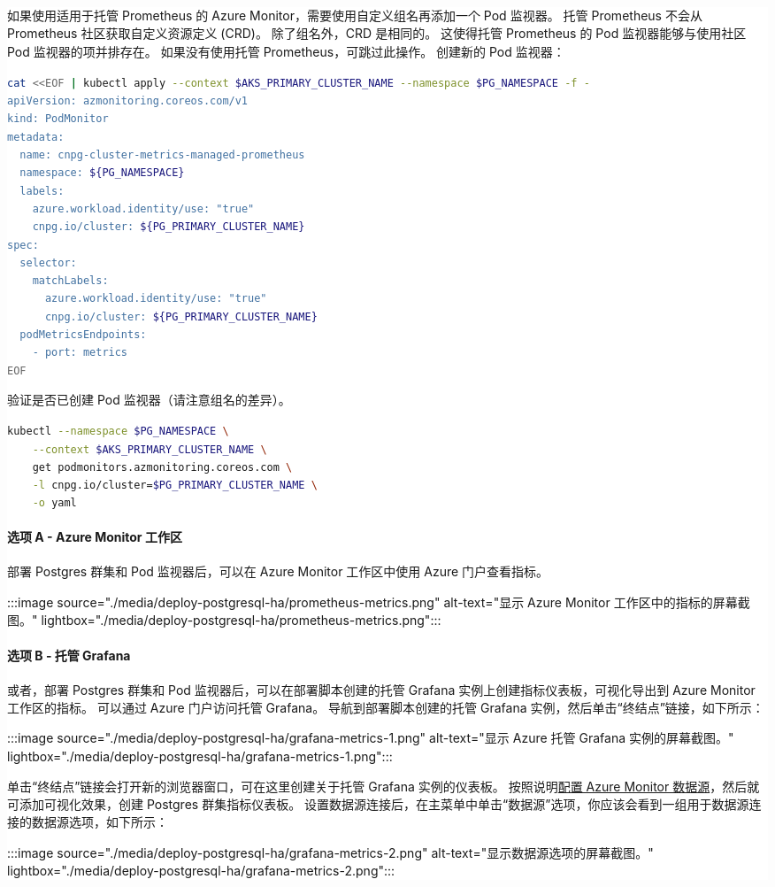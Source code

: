 如果使用适用于托管 Prometheus 的 Azure Monitor，需要使用自定义组名再添加一个 Pod 监视器。 托管 Prometheus 不会从 Prometheus 社区获取自定义资源定义 (CRD)。 除了组名外，CRD 是相同的。 这使得托管 Prometheus 的 Pod 监视器能够与使用社区 Pod 监视器的项并排存在。 如果没有使用托管 Prometheus，可跳过此操作。 创建新的 Pod 监视器：

```bash
cat <<EOF | kubectl apply --context $AKS_PRIMARY_CLUSTER_NAME --namespace $PG_NAMESPACE -f -
apiVersion: azmonitoring.coreos.com/v1
kind: PodMonitor
metadata:
  name: cnpg-cluster-metrics-managed-prometheus
  namespace: ${PG_NAMESPACE}
  labels:
    azure.workload.identity/use: "true"
    cnpg.io/cluster: ${PG_PRIMARY_CLUSTER_NAME}
spec:
  selector:
    matchLabels:
      azure.workload.identity/use: "true"
      cnpg.io/cluster: ${PG_PRIMARY_CLUSTER_NAME}
  podMetricsEndpoints:
    - port: metrics
EOF
```

验证是否已创建 Pod 监视器（请注意组名的差异）。

```bash
kubectl --namespace $PG_NAMESPACE \
    --context $AKS_PRIMARY_CLUSTER_NAME \
    get podmonitors.azmonitoring.coreos.com \
    -l cnpg.io/cluster=$PG_PRIMARY_CLUSTER_NAME \
    -o yaml
```

#### 选项 A - Azure Monitor 工作区

部署 Postgres 群集和 Pod 监视器后，可以在 Azure Monitor 工作区中使用 Azure 门户查看指标。

:::image source="./media/deploy-postgresql-ha/prometheus-metrics.png" alt-text="显示 Azure Monitor 工作区中的指标的屏幕截图。" lightbox="./media/deploy-postgresql-ha/prometheus-metrics.png":::

#### 选项 B - 托管 Grafana

或者，部署 Postgres 群集和 Pod 监视器后，可以在部署脚本创建的托管 Grafana 实例上创建指标仪表板，可视化导出到 Azure Monitor 工作区的指标。 可以通过 Azure 门户访问托管 Grafana。 导航到部署脚本创建的托管 Grafana 实例，然后单击“终结点”链接，如下所示：

:::image source="./media/deploy-postgresql-ha/grafana-metrics-1.png" alt-text="显示 Azure 托管 Grafana 实例的屏幕截图。" lightbox="./media/deploy-postgresql-ha/grafana-metrics-1.png":::

单击“终结点”链接会打开新的浏览器窗口，可在这里创建关于托管 Grafana 实例的仪表板。 按照说明[配置 Azure Monitor 数据源](/azure/azure-monitor/visualize/grafana-plugin#configure-an-azure-monitor-data-source-plug-in)，然后就可添加可视化效果，创建 Postgres 群集指标仪表板。 设置数据源连接后，在主菜单中单击“数据源”选项，你应该会看到一组用于数据源连接的数据源选项，如下所示：

:::image source="./media/deploy-postgresql-ha/grafana-metrics-2.png" alt-text="显示数据源选项的屏幕截图。" lightbox="./media/deploy-postgresql-ha/grafana-metrics-2.png":::

